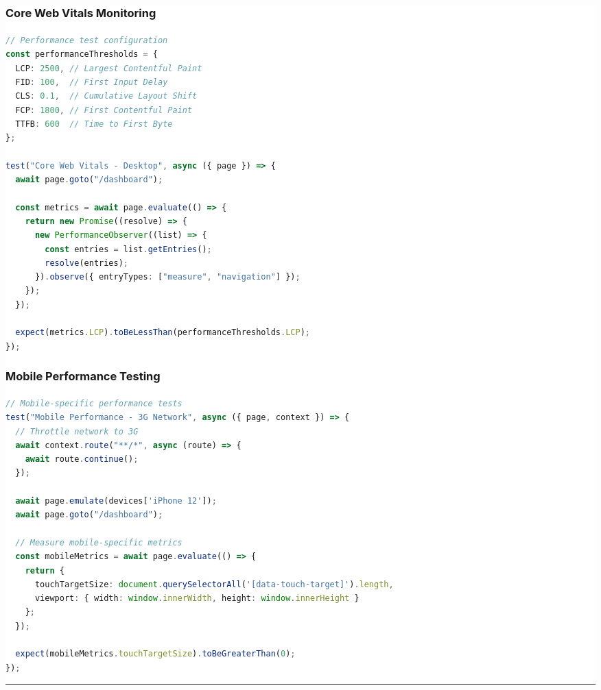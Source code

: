 ### Core Web Vitals Monitoring

```typescript
// Performance test configuration
const performanceThresholds = {
  LCP: 2500, // Largest Contentful Paint
  FID: 100,  // First Input Delay
  CLS: 0.1,  // Cumulative Layout Shift
  FCP: 1800, // First Contentful Paint
  TTFB: 600  // Time to First Byte
};

test("Core Web Vitals - Desktop", async ({ page }) => {
  await page.goto("/dashboard");
  
  const metrics = await page.evaluate(() => {
    return new Promise((resolve) => {
      new PerformanceObserver((list) => {
        const entries = list.getEntries();
        resolve(entries);
      }).observe({ entryTypes: ["measure", "navigation"] });
    });
  });
  
  expect(metrics.LCP).toBeLessThan(performanceThresholds.LCP);
});
```

### Mobile Performance Testing

```typescript
// Mobile-specific performance tests
test("Mobile Performance - 3G Network", async ({ page, context }) => {
  // Throttle network to 3G
  await context.route("**/*", async (route) => {
    await route.continue();
  });
  
  await page.emulate(devices['iPhone 12']);
  await page.goto("/dashboard");
  
  // Measure mobile-specific metrics
  const mobileMetrics = await page.evaluate(() => {
    return {
      touchTargetSize: document.querySelectorAll('[data-touch-target]').length,
      viewport: { width: window.innerWidth, height: window.innerHeight }
    };
  });
  
  expect(mobileMetrics.touchTargetSize).toBeGreaterThan(0);
});
```

---